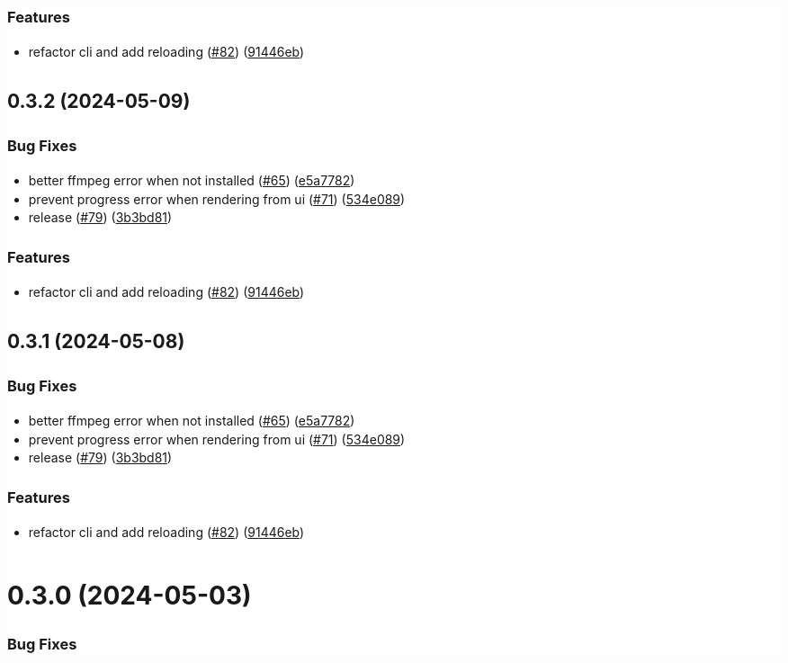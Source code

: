 
### Features

* refactor cli and add reloading ([#82](https://github.com/havenhq/revideo/issues/82)) ([91446eb](https://github.com/havenhq/revideo/commit/91446eb76ad2f4b08c111aae61f6f87dd02d746c))





## 0.3.2 (2024-05-09)


### Bug Fixes

* better ffmpeg error when not installed ([#65](https://github.com/havenhq/revideo/issues/65)) ([e5a7782](https://github.com/havenhq/revideo/commit/e5a77826676d6155fa8f772ec56d4aa09954e350))
* prevent progress error when rendering from ui ([#71](https://github.com/havenhq/revideo/issues/71)) ([534e089](https://github.com/havenhq/revideo/commit/534e089380857dbdcf29ab4a8cef231dbe269708))
* release ([#79](https://github.com/havenhq/revideo/issues/79)) ([3b3bd81](https://github.com/havenhq/revideo/commit/3b3bd811f9807bb1932dadedc2263eb571196ded))


### Features

* refactor cli and add reloading ([#82](https://github.com/havenhq/revideo/issues/82)) ([91446eb](https://github.com/havenhq/revideo/commit/91446eb76ad2f4b08c111aae61f6f87dd02d746c))





## 0.3.1 (2024-05-08)


### Bug Fixes

* better ffmpeg error when not installed ([#65](https://github.com/havenhq/revideo/issues/65)) ([e5a7782](https://github.com/havenhq/revideo/commit/e5a77826676d6155fa8f772ec56d4aa09954e350))
* prevent progress error when rendering from ui ([#71](https://github.com/havenhq/revideo/issues/71)) ([534e089](https://github.com/havenhq/revideo/commit/534e089380857dbdcf29ab4a8cef231dbe269708))
* release ([#79](https://github.com/havenhq/revideo/issues/79)) ([3b3bd81](https://github.com/havenhq/revideo/commit/3b3bd811f9807bb1932dadedc2263eb571196ded))


### Features

* refactor cli and add reloading ([#82](https://github.com/havenhq/revideo/issues/82)) ([91446eb](https://github.com/havenhq/revideo/commit/91446eb76ad2f4b08c111aae61f6f87dd02d746c))





# 0.3.0 (2024-05-03)


### Bug Fixes
